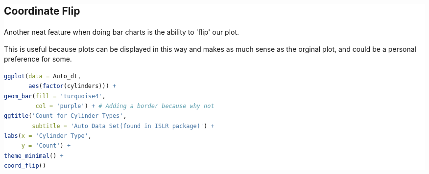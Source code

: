 
## Coordinate Flip

Another neat feature when doing bar charts is the ability to 'flip' our plot. 

This is useful because plots can be displayed in this way and makes as much sense as the orginal plot, and could be a personal preference for some. 


```R
ggplot(data = Auto_dt, 
       aes(factor(cylinders))) + 
geom_bar(fill = 'turquoise4', 
         col = 'purple') + # Adding a border because why not
ggtitle('Count for Cylinder Types', 
        subtitle = 'Auto Data Set(found in ISLR package)') +
labs(x = 'Cylinder Type', 
     y = 'Count') + 
theme_minimal() + 
coord_flip()
```



